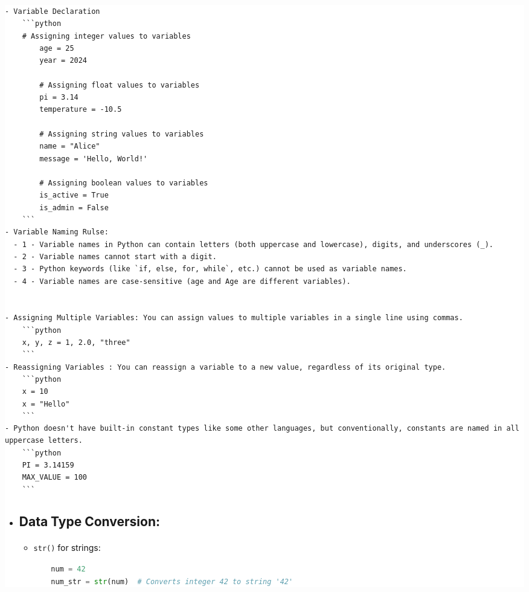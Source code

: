     - Variable Declaration
        ```python
        # Assigning integer values to variables
            age = 25
            year = 2024

            # Assigning float values to variables
            pi = 3.14
            temperature = -10.5

            # Assigning string values to variables
            name = "Alice"
            message = 'Hello, World!'

            # Assigning boolean values to variables
            is_active = True
            is_admin = False
        ```
    - Variable Naming Rulse:
      - 1 - Variable names in Python can contain letters (both uppercase and lowercase), digits, and underscores (_).
      - 2 - Variable names cannot start with a digit.
      - 3 - Python keywords (like `if, else, for, while`, etc.) cannot be used as variable names.
      - 4 - Variable names are case-sensitive (age and Age are different variables).
  
  
    - Assigning Multiple Variables: You can assign values to multiple variables in a single line using commas.
        ```python
        x, y, z = 1, 2.0, "three"
        ```
    - Reassigning Variables : You can reassign a variable to a new value, regardless of its original type.
        ```python
        x = 10
        x = "Hello"
        ```
    - Python doesn't have built-in constant types like some other languages, but conventionally, constants are named in all uppercase letters.
        ```python
        PI = 3.14159
        MAX_VALUE = 100
        ```
- ## Data Type Conversion:
  - `str()` for strings:
    ```python
        num = 42
        num_str = str(num)  # Converts integer 42 to string '42'
